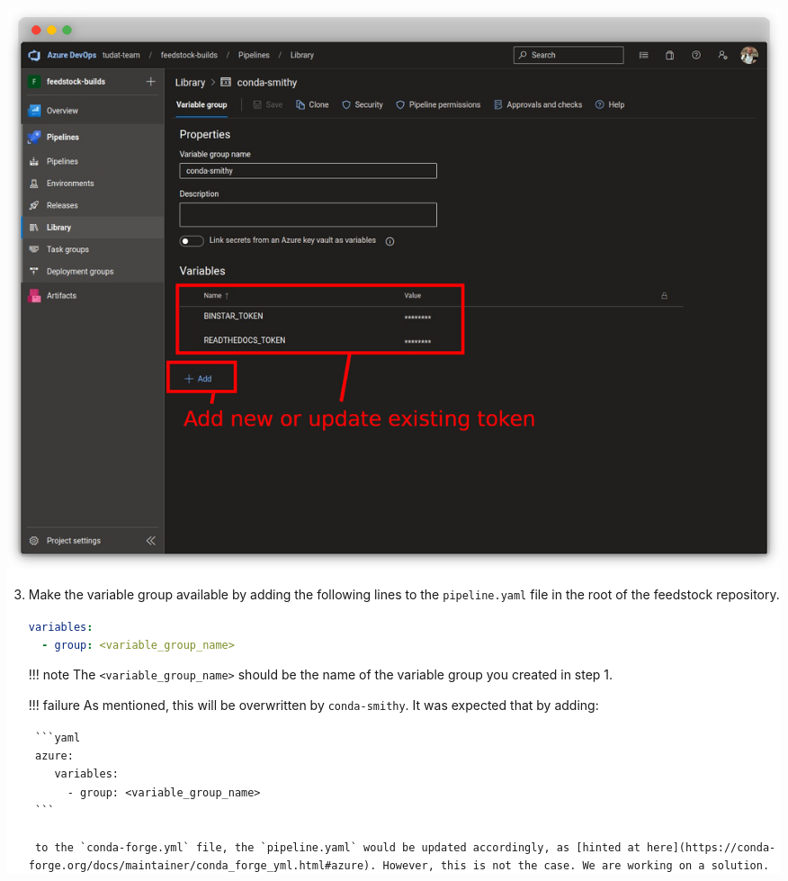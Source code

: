    ![!azure_8.jpeg](../guides/graphics/azure_8.png)

3. Make the variable group available by adding the following lines to
   the `pipeline.yaml` file in the root of the feedstock repository.

    ```yaml
    variables:
      - group: <variable_group_name>
    ```

   !!! note
       The `<variable_group_name>` should be the name of the variable group you
       created in step 1.

   !!! failure
       As mentioned, this will be overwritten by `conda-smithy`. It was
       expected that by adding:

        ```yaml
        azure:
           variables:
             - group: <variable_group_name>
        ```

        to the `conda-forge.yml` file, the `pipeline.yaml` would be updated accordingly, as [hinted at here](https://conda-forge.org/docs/maintainer/conda_forge_yml.html#azure). However, this is not the case. We are working on a solution.
